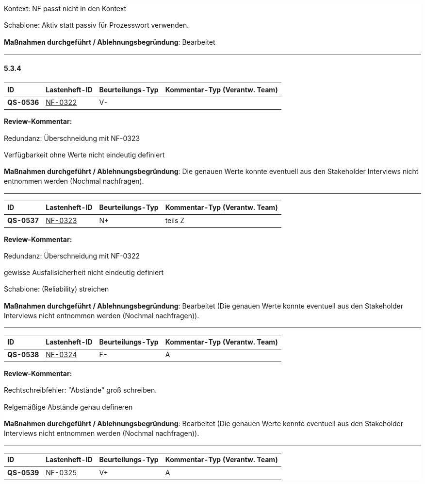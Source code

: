 Kontext: NF passt nicht in den Kontext

Schablone: Aktiv statt passiv für Prozesswort verwenden.

**Maßnahmen durchgeführt / Ablehnungsbegründung**: Bearbeitet

---

#### 5.3.4

| ID  | Lastenheft-ID  | Beurteilungs-Typ  | Kommentar-Typ (Verantw. Team)  |
| :------------ | :------------ | :------------ | :------------ |
| <a name="QS-0536">**QS-0536**</a> | [NF-0322](../lastenheft/05.-nicht-funktionale-anforderungen.md#NF-0322) | V- |  |

**Review-Kommentar:**

Redundanz: Überschneidung mit NF-0323

Verfügbarkeit ohne Werte nicht eindeutig definiert

**Maßnahmen durchgeführt / Ablehnungsbegründung**: Die genauen Werte konnte eventuell aus den Stakeholder Interviews nicht entnommen werden (Nochmal nachfragen).

---

| ID  | Lastenheft-ID  | Beurteilungs-Typ  | Kommentar-Typ (Verantw. Team)  |
| :------------ | :------------ | :------------ | :------------ |
| <a name="QS-0537">**QS-0537**</a> | [NF-0323](../lastenheft/05.-nicht-funktionale-anforderungen.md#NF-0323) | N+ | teils Z |

**Review-Kommentar:**

Redundanz: Überschneidung mit NF-0322

gewisse Ausfallsicherheit nicht eindeutig definiert

Schablone: (Reliability) streichen

**Maßnahmen durchgeführt / Ablehnungsbegründung**: Bearbeitet (Die genauen Werte konnte eventuell aus den Stakeholder Interviews nicht entnommen werden (Nochmal nachfragen)).

---

| ID  | Lastenheft-ID  | Beurteilungs-Typ  | Kommentar-Typ (Verantw. Team)  |
| :------------ | :------------ | :------------ | :------------ |
| <a name="QS-0538">**QS-0538**</a> | [NF-0324](../lastenheft/05.-nicht-funktionale-anforderungen.md#NF-0324) | F- | A |

**Review-Kommentar:**

Rechtschreibfehler: "Abstände" groß schreiben.

Relgemäßige Abstände genau defineren

**Maßnahmen durchgeführt / Ablehnungsbegründung**: Bearbeitet (Die genauen Werte konnte eventuell aus den Stakeholder Interviews nicht entnommen werden (Nochmal nachfragen)).

---

| ID  | Lastenheft-ID  | Beurteilungs-Typ  | Kommentar-Typ (Verantw. Team)  |
| :------------ | :------------ | :------------ | :------------ |
| <a name="QS-0539">**QS-0539**</a> | [NF-0325](../lastenheft/05.-nicht-funktionale-anforderungen.md#NF-0325) | V+ | A |
